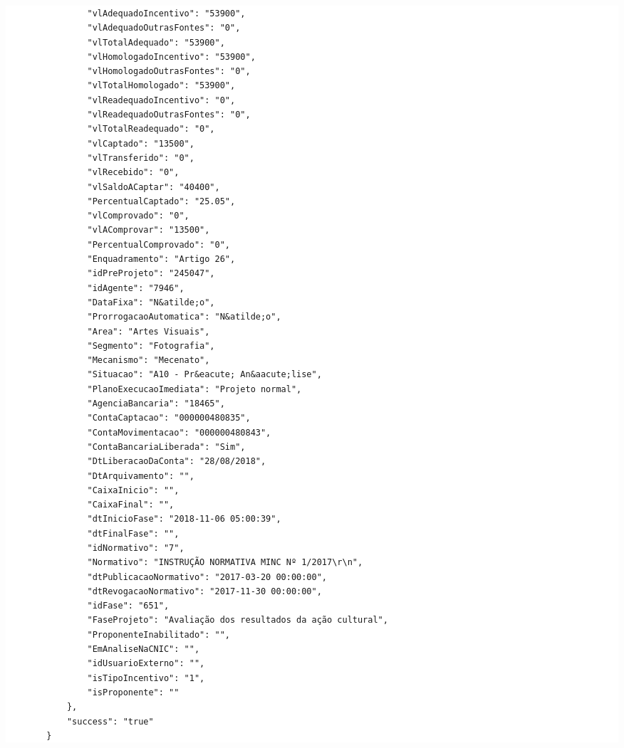                     "vlAdequadoIncentivo": "53900",
                    "vlAdequadoOutrasFontes": "0",
                    "vlTotalAdequado": "53900",
                    "vlHomologadoIncentivo": "53900",
                    "vlHomologadoOutrasFontes": "0",
                    "vlTotalHomologado": "53900",
                    "vlReadequadoIncentivo": "0",
                    "vlReadequadoOutrasFontes": "0",
                    "vlTotalReadequado": "0",
                    "vlCaptado": "13500",
                    "vlTransferido": "0",
                    "vlRecebido": "0",
                    "vlSaldoACaptar": "40400",
                    "PercentualCaptado": "25.05",
                    "vlComprovado": "0",
                    "vlAComprovar": "13500",
                    "PercentualComprovado": "0",
                    "Enquadramento": "Artigo 26",
                    "idPreProjeto": "245047",
                    "idAgente": "7946",
                    "DataFixa": "N&atilde;o",
                    "ProrrogacaoAutomatica": "N&atilde;o",
                    "Area": "Artes Visuais",
                    "Segmento": "Fotografia",
                    "Mecanismo": "Mecenato",
                    "Situacao": "A10 - Pr&eacute; An&aacute;lise",
                    "PlanoExecucaoImediata": "Projeto normal",
                    "AgenciaBancaria": "18465",
                    "ContaCaptacao": "000000480835",
                    "ContaMovimentacao": "000000480843",
                    "ContaBancariaLiberada": "Sim",
                    "DtLiberacaoDaConta": "28/08/2018",
                    "DtArquivamento": "",
                    "CaixaInicio": "",
                    "CaixaFinal": "",
                    "dtInicioFase": "2018-11-06 05:00:39",
                    "dtFinalFase": "",
                    "idNormativo": "7",
                    "Normativo": "INSTRUÇÃO NORMATIVA MINC Nº 1/2017\r\n",
                    "dtPublicacaoNormativo": "2017-03-20 00:00:00",
                    "dtRevogacaoNormativo": "2017-11-30 00:00:00",
                    "idFase": "651",
                    "FaseProjeto": "Avaliação dos resultados da ação cultural",
                    "ProponenteInabilitado": "",
                    "EmAnaliseNaCNIC": "",
                    "idUsuarioExterno": "",
                    "isTipoIncentivo": "1",
                    "isProponente": ""
                },
                "success": "true"
            }
